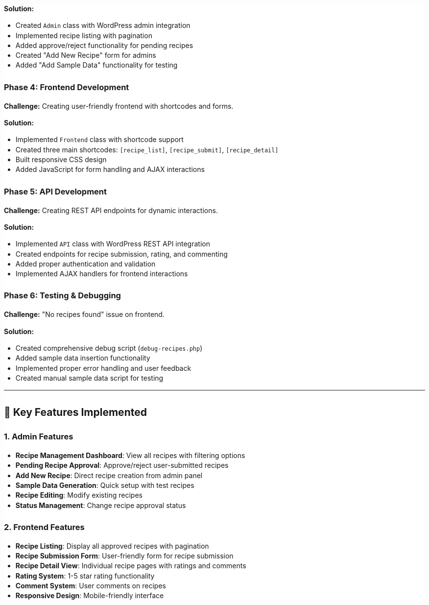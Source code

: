 **Solution:**
- Created `Admin` class with WordPress admin integration
- Implemented recipe listing with pagination
- Added approve/reject functionality for pending recipes
- Created "Add New Recipe" form for admins
- Added "Add Sample Data" functionality for testing

### **Phase 4: Frontend Development**
**Challenge:** Creating user-friendly frontend with shortcodes and forms.

**Solution:**
- Implemented `Frontend` class with shortcode support
- Created three main shortcodes: `[recipe_list]`, `[recipe_submit]`, `[recipe_detail]`
- Built responsive CSS design
- Added JavaScript for form handling and AJAX interactions

### **Phase 5: API Development**
**Challenge:** Creating REST API endpoints for dynamic interactions.

**Solution:**
- Implemented `API` class with WordPress REST API integration
- Created endpoints for recipe submission, rating, and commenting
- Added proper authentication and validation
- Implemented AJAX handlers for frontend interactions

### **Phase 6: Testing & Debugging**
**Challenge:** "No recipes found" issue on frontend.

**Solution:**
- Created comprehensive debug script (`debug-recipes.php`)
- Added sample data insertion functionality
- Implemented proper error handling and user feedback
- Created manual sample data script for testing

---

## 🎯 **Key Features Implemented**

### **1. Admin Features**
- **Recipe Management Dashboard**: View all recipes with filtering options
- **Pending Recipe Approval**: Approve/reject user-submitted recipes
- **Add New Recipe**: Direct recipe creation from admin panel
- **Sample Data Generation**: Quick setup with test recipes
- **Recipe Editing**: Modify existing recipes
- **Status Management**: Change recipe approval status

### **2. Frontend Features**
- **Recipe Listing**: Display all approved recipes with pagination
- **Recipe Submission Form**: User-friendly form for recipe submission
- **Recipe Detail View**: Individual recipe pages with ratings and comments
- **Rating System**: 1-5 star rating functionality
- **Comment System**: User comments on recipes
- **Responsive Design**: Mobile-friendly interface
